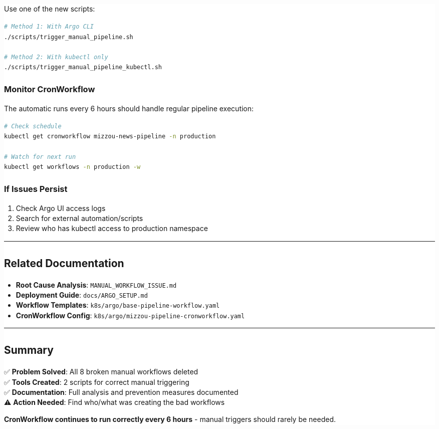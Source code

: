 Use one of the new scripts:

```bash
# Method 1: With Argo CLI
./scripts/trigger_manual_pipeline.sh

# Method 2: With kubectl only
./scripts/trigger_manual_pipeline_kubectl.sh
```

### Monitor CronWorkflow

The automatic runs every 6 hours should handle regular pipeline execution:

```bash
# Check schedule
kubectl get cronworkflow mizzou-news-pipeline -n production

# Watch for next run
kubectl get workflows -n production -w
```

### If Issues Persist

1. Check Argo UI access logs
2. Search for external automation/scripts
3. Review who has kubectl access to production namespace

---

## Related Documentation

- **Root Cause Analysis**: `MANUAL_WORKFLOW_ISSUE.md`
- **Deployment Guide**: `docs/ARGO_SETUP.md`
- **Workflow Templates**: `k8s/argo/base-pipeline-workflow.yaml`
- **CronWorkflow Config**: `k8s/argo/mizzou-pipeline-cronworkflow.yaml`

---

## Summary

✅ **Problem Solved**: All 8 broken manual workflows deleted  
✅ **Tools Created**: 2 scripts for correct manual triggering  
✅ **Documentation**: Full analysis and prevention measures documented  
⚠️ **Action Needed**: Find who/what was creating the bad workflows

**CronWorkflow continues to run correctly every 6 hours** - manual triggers should rarely be needed.

